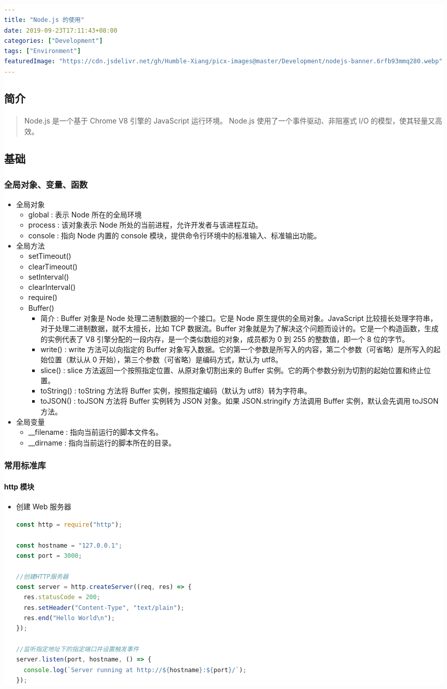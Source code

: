 ```yaml
---
title: "Node.js 的使用"
date: 2019-09-23T17:11:43+08:00
categories: ["Development"]
tags: ["Environment"]
featuredImage: "https://cdn.jsdelivr.net/gh/Humble-Xiang/picx-images@master/Development/nodejs-banner.6rfb93mmq280.webp"
---
```


## 简介

> Node.js 是一个基于 Chrome V8 引擎的 JavaScript 运行环境。 Node.js 使用了一个事件驱动、非阻塞式 I/O 的模型，使其轻量又高效。

## 基础

### 全局对象、变量、函数

- 全局对象
  - global : 表示 Node 所在的全局环境
  - process : 该对象表示 Node 所处的当前进程，允许开发者与该进程互动。
  - console : 指向 Node 内置的 console 模块，提供命令行环境中的标准输入、标准输出功能。
- 全局方法
  - setTimeout()
  - clearTimeout()
  - setInterval()
  - clearInterval()
  - require()
  - Buffer()
    - 简介 : Buffer 对象是 Node 处理二进制数据的一个接口。它是 Node 原生提供的全局对象。JavaScript 比较擅长处理字符串，对于处理二进制数据，就不太擅长，比如 TCP 数据流。Buffer 对象就是为了解决这个问题而设计的。它是一个构造函数，生成的实例代表了 V8 引擎分配的一段内存，是一个类似数组的对象，成员都为 0 到 255 的整数值，即一个 8 位的字节。
    - write() : write 方法可以向指定的 Buffer 对象写入数据。它的第一个参数是所写入的内容，第二个参数（可省略）是所写入的起始位置（默认从 0 开始），第三个参数（可省略）是编码方式，默认为 utf8。
    - slice() : slice 方法返回一个按照指定位置、从原对象切割出来的 Buffer 实例。它的两个参数分别为切割的起始位置和终止位置。
    - toString() : toString 方法将 Buffer 实例，按照指定编码（默认为 utf8）转为字符串。
    - toJSON() : toJSON 方法将 Buffer 实例转为 JSON 对象。如果 JSON.stringify 方法调用 Buffer 实例，默认会先调用 toJSON 方法。
- 全局变量
  - \_\_filename : 指向当前运行的脚本文件名。
  - \_\_dirname : 指向当前运行的脚本所在的目录。

### 常用标准库

#### http 模块

- 创建 Web 服务器

  ```js
  const http = require("http");

  const hostname = "127.0.0.1";
  const port = 3000;

  //创建HTTP服务器
  const server = http.createServer((req, res) => {
    res.statusCode = 200;
    res.setHeader("Content-Type", "text/plain");
    res.end("Hello World\n");
  });

  //监听指定地址下的指定端口并设置触发事件
  server.listen(port, hostname, () => {
    console.log(`Server running at http://${hostname}:${port}/`);
  });
  ```